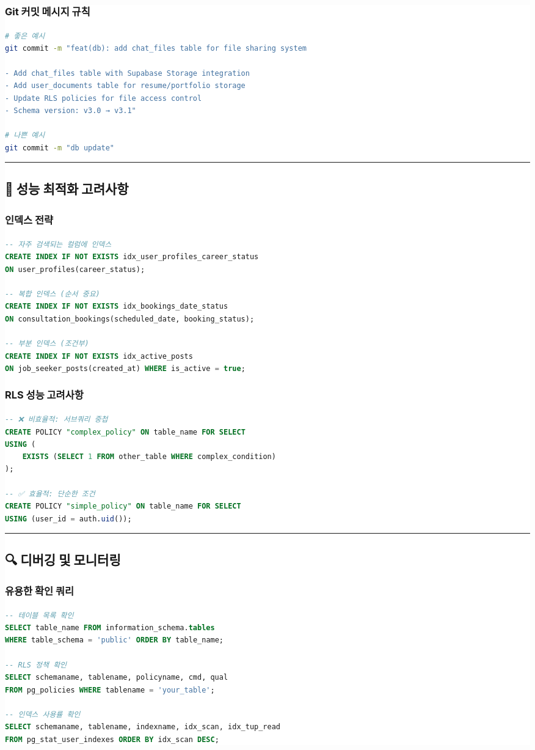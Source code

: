 ### **Git 커밋 메시지 규칙**
```bash
# 좋은 예시
git commit -m "feat(db): add chat_files table for file sharing system

- Add chat_files table with Supabase Storage integration
- Add user_documents table for resume/portfolio storage  
- Update RLS policies for file access control
- Schema version: v3.0 → v3.1"

# 나쁜 예시  
git commit -m "db update"
```

---

## 🎯 **성능 최적화 고려사항**

### **인덱스 전략**
```sql
-- 자주 검색되는 컬럼에 인덱스
CREATE INDEX IF NOT EXISTS idx_user_profiles_career_status 
ON user_profiles(career_status);

-- 복합 인덱스 (순서 중요)
CREATE INDEX IF NOT EXISTS idx_bookings_date_status 
ON consultation_bookings(scheduled_date, booking_status);

-- 부분 인덱스 (조건부)
CREATE INDEX IF NOT EXISTS idx_active_posts 
ON job_seeker_posts(created_at) WHERE is_active = true;
```

### **RLS 성능 고려사항**
```sql
-- ❌ 비효율적: 서브쿼리 중첩
CREATE POLICY "complex_policy" ON table_name FOR SELECT
USING (
    EXISTS (SELECT 1 FROM other_table WHERE complex_condition)
);

-- ✅ 효율적: 단순한 조건
CREATE POLICY "simple_policy" ON table_name FOR SELECT
USING (user_id = auth.uid());
```

---

## 🔍 **디버깅 및 모니터링**

### **유용한 확인 쿼리**
```sql
-- 테이블 목록 확인
SELECT table_name FROM information_schema.tables 
WHERE table_schema = 'public' ORDER BY table_name;

-- RLS 정책 확인
SELECT schemaname, tablename, policyname, cmd, qual 
FROM pg_policies WHERE tablename = 'your_table';

-- 인덱스 사용률 확인
SELECT schemaname, tablename, indexname, idx_scan, idx_tup_read
FROM pg_stat_user_indexes ORDER BY idx_scan DESC;
```